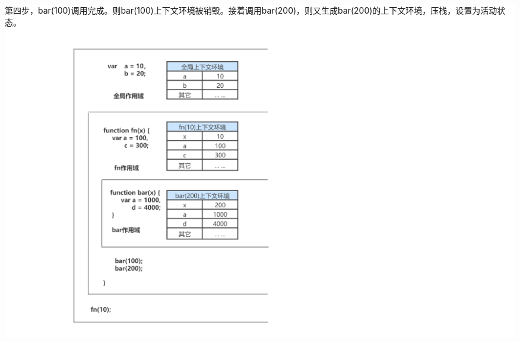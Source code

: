 第四步，bar(100)调用完成。则bar(100)上下文环境被销毁。接着调用bar(200)，则又生成bar(200)的上下文环境，压栈，设置为活动状态。

<img src="../.vuepress/public/scope4.png"  width="560"  height="500" />
